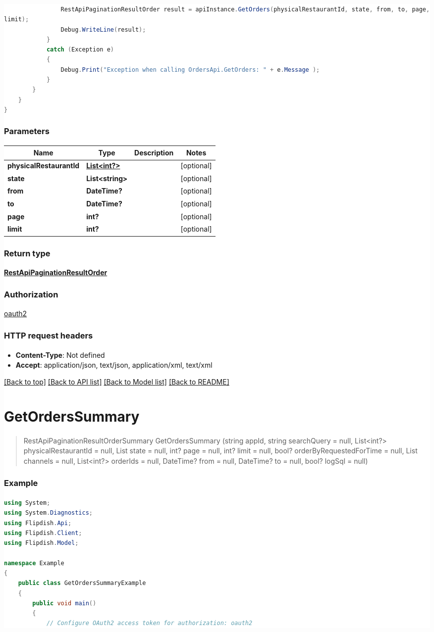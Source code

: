 ```csharp
                RestApiPaginationResultOrder result = apiInstance.GetOrders(physicalRestaurantId, state, from, to, page, limit);
                Debug.WriteLine(result);
            }
            catch (Exception e)
            {
                Debug.Print("Exception when calling OrdersApi.GetOrders: " + e.Message );
            }
        }
    }
}
```

### Parameters

Name | Type | Description  | Notes
------------- | ------------- | ------------- | -------------
 **physicalRestaurantId** | [**List&lt;int?&gt;**](int?.md)|  | [optional] 
 **state** | **List&lt;string&gt;**|  | [optional] 
 **from** | **DateTime?**|  | [optional] 
 **to** | **DateTime?**|  | [optional] 
 **page** | **int?**|  | [optional] 
 **limit** | **int?**|  | [optional] 

### Return type

[**RestApiPaginationResultOrder**](RestApiPaginationResultOrder.md)

### Authorization

[oauth2](../README.md#oauth2)

### HTTP request headers

 - **Content-Type**: Not defined
 - **Accept**: application/json, text/json, application/xml, text/xml

[[Back to top]](#) [[Back to API list]](../README.md#documentation-for-api-endpoints) [[Back to Model list]](../README.md#documentation-for-models) [[Back to README]](../README.md)

<a name="getorderssummary"></a>
# **GetOrdersSummary**
> RestApiPaginationResultOrderSummary GetOrdersSummary (string appId, string searchQuery = null, List<int?> physicalRestaurantId = null, List<string> state = null, int? page = null, int? limit = null, bool? orderByRequestedForTime = null, List<string> channels = null, List<int?> orderIds = null, DateTime? from = null, DateTime? to = null, bool? logSql = null)



### Example
```csharp
using System;
using System.Diagnostics;
using Flipdish.Api;
using Flipdish.Client;
using Flipdish.Model;

namespace Example
{
    public class GetOrdersSummaryExample
    {
        public void main()
        {
            // Configure OAuth2 access token for authorization: oauth2
```